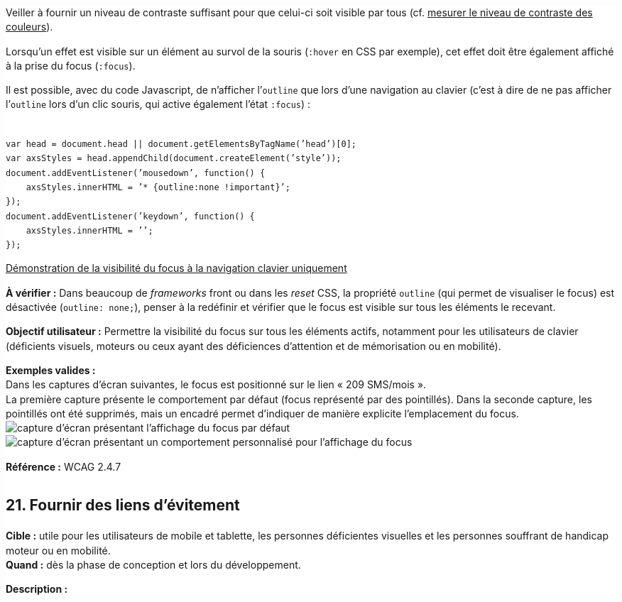 Veiller à fournir un niveau de contraste suffisant pour que celui-ci soit visible par tous (cf. [mesurer le niveau de contraste des couleurs](methodes-outils-contrastes.html)).

Lorsqu’un effet est visible sur un élément au survol de la souris (`:hover` en <abbr>CSS</abbr> par exemple), cet effet doit être également affiché à la prise du focus (`:focus`).

Il est possible, avec du code Javascript, de n’afficher l’`outline` que lors d’une navigation au clavier (c’est à dire de ne pas afficher l’`outline` lors d’un clic souris, qui active également l’état `:focus`)&nbsp;:

<pre><code class="javascript">
var head = document.head || document.getElementsByTagName(’head’)[0];
var axsStyles = head.appendChild(document.createElement(’style’));
document.addEventListener(’mousedown’, function() {
	axsStyles.innerHTML = ’* {outline:none !important}’;
});
document.addEventListener(’keydown’, function() {
	axsStyles.innerHTML = ’’;
});
</code></pre>

<a href="https://codepen.io/paipai/pen/jwLyzK">Démonstration de la visibilité du focus à la navigation clavier uniquement</a>

**À vérifier&nbsp;:**
Dans beaucoup de <i lang="en">frameworks</i> <span lang="en">front</span> ou dans les <i lang="en">reset</i> <abbr>CSS</abbr>, la propriété `outline` (qui permet de visualiser le focus) est désactivée (`outline: none;`), penser à la redéfinir et vérifier que le focus est visible sur tous les éléments le recevant.

**Objectif utilisateur&nbsp;:**
Permettre la visibilité du focus sur tous les éléments actifs, notamment pour les utilisateurs de clavier (déficients visuels, moteurs ou ceux ayant des déficiences d’attention et de mémorisation ou en mobilité).

**Exemples valides&nbsp;:**  
Dans les captures d’écran suivantes, le focus est positionné sur le lien «&nbsp;209 SMS/mois&nbsp;».  
La première capture présente le comportement par défaut (focus représenté par des pointillés).
Dans la seconde capture, les pointillés ont été supprimés, mais un encadré permet d’indiquer de manière explicite l’emplacement du focus.  
![capture d’écran présentant l’affichage du focus par défaut](images/focus.png)
![capture d’écran présentant un comportement personnalisé pour l’affichage du focus](images/focus2.png)


**Référence&nbsp;:** <abbr>WCAG</abbr> 2.4.7

## 21. Fournir des liens d’évitement

**Cible&nbsp;:** utile pour les utilisateurs de mobile et tablette, les personnes déficientes visuelles et les personnes souffrant de handicap moteur ou en mobilité.  
**Quand&nbsp;:** dès la phase de conception et lors du développement.

**Description&nbsp;:**
